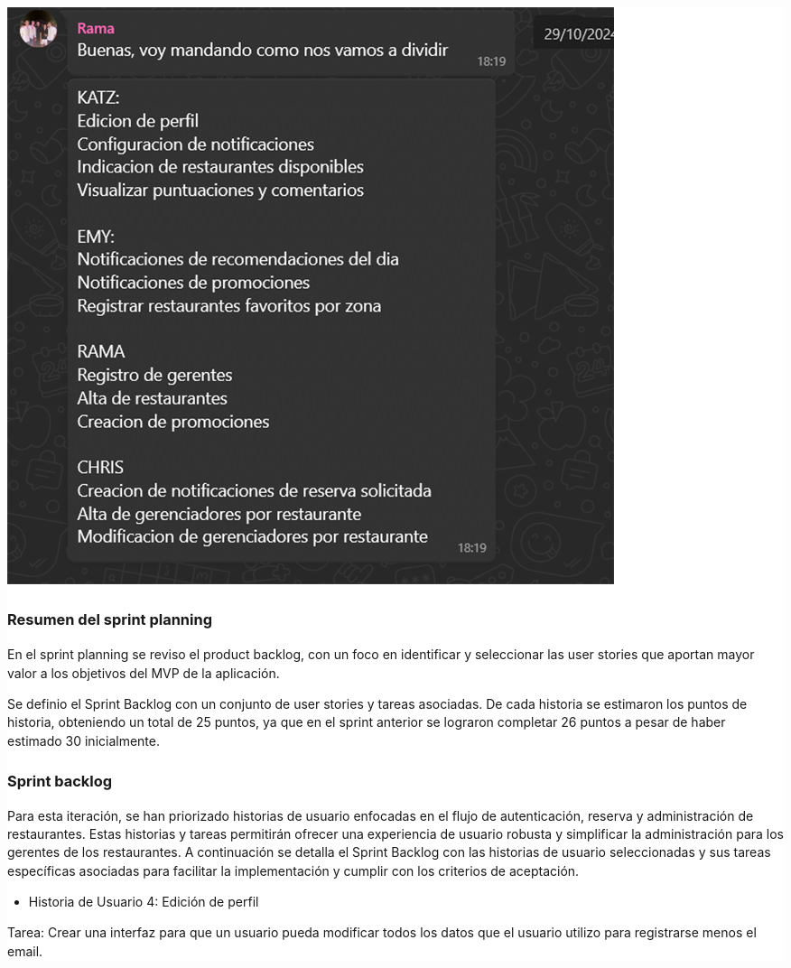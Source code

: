 ![Planning](<Images/planning.png>)

### Resumen del sprint planning
En el sprint planning se reviso el product backlog, con un foco en identificar y seleccionar las user stories que aportan mayor valor a los objetivos del MVP de la aplicación. 

Se definio el Sprint Backlog con un conjunto de user stories y tareas asociadas. De cada historia se estimaron los puntos de historia, obteniendo un total de 25 puntos, ya que en el sprint anterior se lograron completar 26 puntos a pesar de haber estimado 30 inicialmente.

### Sprint backlog
Para esta iteración, se han priorizado historias de usuario enfocadas en el flujo de autenticación, reserva y administración de restaurantes. Estas historias y tareas permitirán ofrecer una experiencia de usuario robusta y simplificar la administración para los gerentes de los restaurantes. A continuación se detalla el Sprint Backlog con las historias de usuario seleccionadas y sus tareas específicas asociadas para facilitar la implementación y cumplir con los criterios de aceptación.

- Historia de Usuario 4: Edición de perfil

Tarea: Crear una interfaz para que un usuario pueda modificar todos los datos que el usuario utilizo para
registrarse menos el email.
